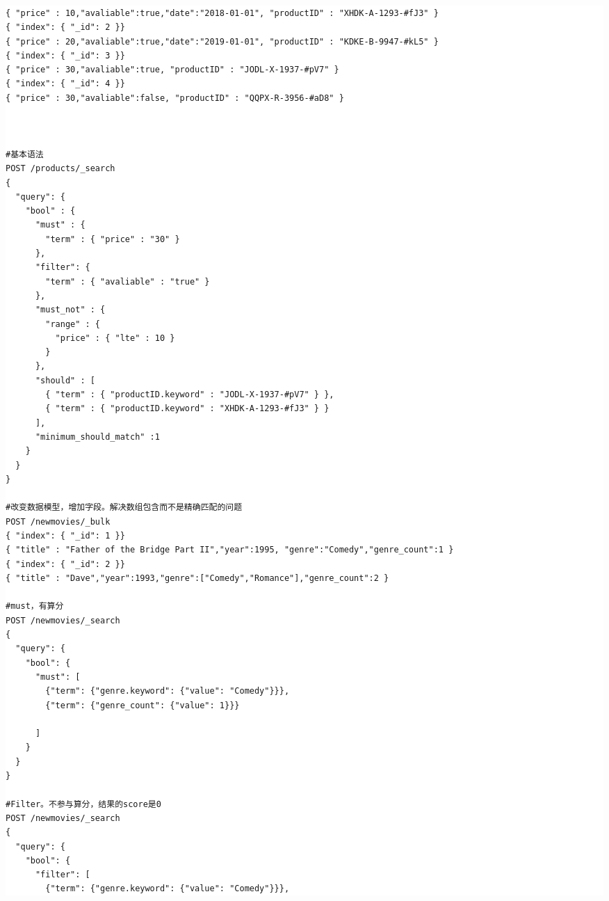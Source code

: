   ```
  { "price" : 10,"avaliable":true,"date":"2018-01-01", "productID" : "XHDK-A-1293-#fJ3" }
  { "index": { "_id": 2 }}
  { "price" : 20,"avaliable":true,"date":"2019-01-01", "productID" : "KDKE-B-9947-#kL5" }
  { "index": { "_id": 3 }}
  { "price" : 30,"avaliable":true, "productID" : "JODL-X-1937-#pV7" }
  { "index": { "_id": 4 }}
  { "price" : 30,"avaliable":false, "productID" : "QQPX-R-3956-#aD8" }
  
  
  
  #基本语法
  POST /products/_search
  {
    "query": {
      "bool" : {
        "must" : {
          "term" : { "price" : "30" }
        },
        "filter": {
          "term" : { "avaliable" : "true" }
        },
        "must_not" : {
          "range" : {
            "price" : { "lte" : 10 }
          }
        },
        "should" : [
          { "term" : { "productID.keyword" : "JODL-X-1937-#pV7" } },
          { "term" : { "productID.keyword" : "XHDK-A-1293-#fJ3" } }
        ],
        "minimum_should_match" :1
      }
    }
  }
  
  #改变数据模型，增加字段。解决数组包含而不是精确匹配的问题
  POST /newmovies/_bulk
  { "index": { "_id": 1 }}
  { "title" : "Father of the Bridge Part II","year":1995, "genre":"Comedy","genre_count":1 }
  { "index": { "_id": 2 }}
  { "title" : "Dave","year":1993,"genre":["Comedy","Romance"],"genre_count":2 }
  
  #must，有算分
  POST /newmovies/_search
  {
    "query": {
      "bool": {
        "must": [
          {"term": {"genre.keyword": {"value": "Comedy"}}},
          {"term": {"genre_count": {"value": 1}}}
  
        ]
      }
    }
  }
  
  #Filter。不参与算分，结果的score是0
  POST /newmovies/_search
  {
    "query": {
      "bool": {
        "filter": [
          {"term": {"genre.keyword": {"value": "Comedy"}}},
  ```